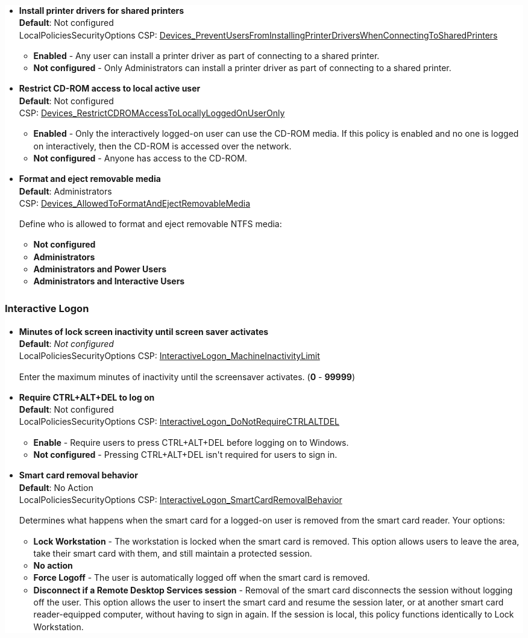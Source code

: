 - **Install printer drivers for shared printers**  
  **Default**:  Not configured  
  LocalPoliciesSecurityOptions CSP: [Devices_PreventUsersFromInstallingPrinterDriversWhenConnectingToSharedPrinters](/windows/client-management/mdm/policy-csp-localpoliciessecurityoptions)

  - **Enabled** - Any user can install a printer driver as part of connecting to a shared printer.
  - **Not configured** - Only Administrators can install a printer driver as part of connecting to a shared printer.

- **Restrict CD-ROM access to local active user**  
  **Default**:  Not configured  
  CSP: [Devices_RestrictCDROMAccessToLocallyLoggedOnUserOnly](/windows/client-management/mdm/policy-csp-localpoliciessecurityoptions)

  - **Enabled** - Only the interactively logged-on user can use the CD-ROM media. If this policy is enabled and no one is logged on interactively, then the CD-ROM is accessed over the network.
  - **Not configured** - Anyone has access to the CD-ROM.

- **Format and eject removable media**  
  **Default**: Administrators  
  CSP: [Devices_AllowedToFormatAndEjectRemovableMedia](/windows/client-management/mdm/policy-csp-localpoliciessecurityoptions)

  Define who is allowed to format and eject removable NTFS media:
  - **Not configured**
  - **Administrators**
  - **Administrators and Power Users**
  - **Administrators and Interactive Users**

### Interactive Logon

- **Minutes of lock screen inactivity until screen saver activates**  
  **Default**: *Not configured*  
  LocalPoliciesSecurityOptions CSP: [InteractiveLogon_MachineInactivityLimit](/windows/client-management/mdm/policy-csp-localpoliciessecurityoptions)

  Enter the maximum minutes of inactivity until the screensaver activates. (**0** - **99999**)

- **Require CTRL+ALT+DEL to log on**  
  **Default**: Not configured  
  LocalPoliciesSecurityOptions CSP: [InteractiveLogon_DoNotRequireCTRLALTDEL](/windows/client-management/mdm/policy-csp-localpoliciessecurityoptions)

  - **Enable** -  Require users to press CTRL+ALT+DEL before logging on to Windows.
  - **Not configured** - Pressing CTRL+ALT+DEL isn't required for users to sign in.

- **Smart card removal behavior**  
  **Default**: No Action  
  LocalPoliciesSecurityOptions CSP: [InteractiveLogon_SmartCardRemovalBehavior](/windows/client-management/mdm/policy-csp-localpoliciessecurityoptions)

  Determines what happens when the smart card for a logged-on user is removed from the smart card reader. Your options:

  - **Lock Workstation** - The workstation is locked when the smart card is removed. This option allows users to leave the area, take their smart card with them, and still maintain a protected session.​
  - **No action**
  - **Force Logoff** - The user is automatically logged off when the smart card is removed.
  - **Disconnect if a Remote Desktop Services session** - Removal of the smart card disconnects the session without logging off the user. This option allows the user to insert the smart card and resume the session later, or at another smart card reader-equipped computer, without having to sign in again. If the session is local, this policy functions identically to Lock Workstation.
